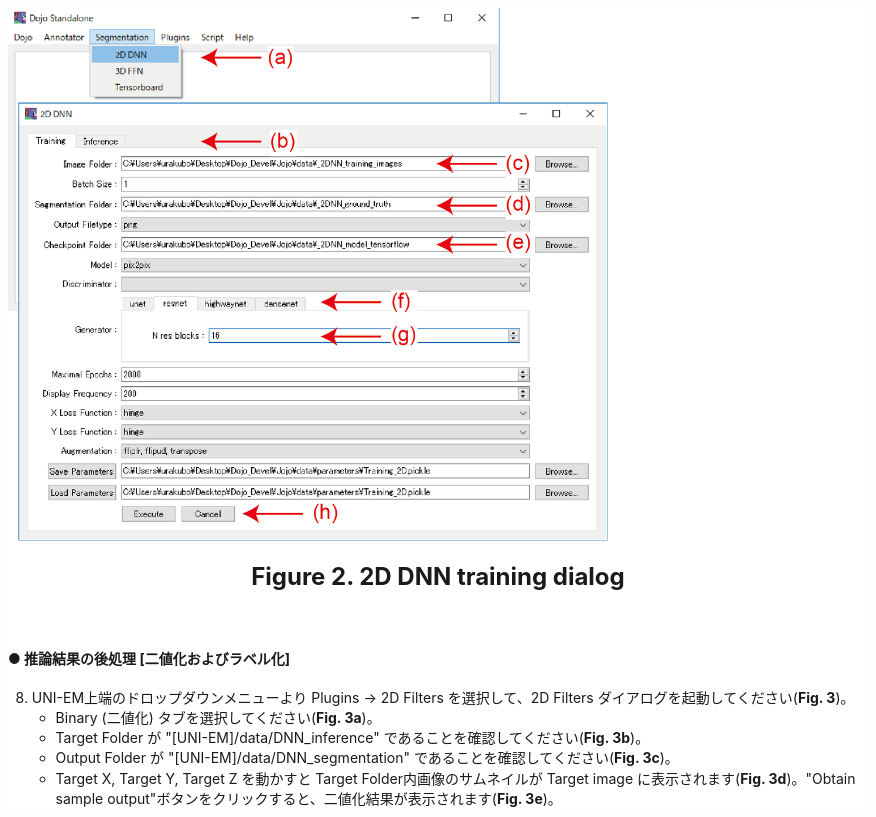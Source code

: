   <img src="Images/2DNN_Training.png" alt="2D DNN dialog for training" width="600">
</p>
<p align="center">
  <font size="5"> <b>Figure 2. 2D DNN training dialog</b> </font>
</p>
<BR>


#### ● 推論結果の後処理 [二値化およびラベル化]

8. UNI-EM上端のドロップダウンメニューより Plugins → 2D Filters を選択して、2D Filters ダイアログを起動してください(**Fig. 3**)。
	- Binary (二値化) タブを選択してください(**Fig. 3a**)。
	- Target Folder が "[UNI-EM]/data/DNN_inference" であることを確認してください(**Fig. 3b**)。
	- Output Folder が "[UNI-EM]/data/DNN_segmentation" であることを確認してください(**Fig. 3c**)。
	- Target X, Target Y, Target Z を動かすと Target Folder内画像のサムネイルが Target image に表示されます(**Fig. 3d**)。"Obtain sample output"ボタンをクリックすると、二値化結果が表示されます(**Fig. 3e**)。
